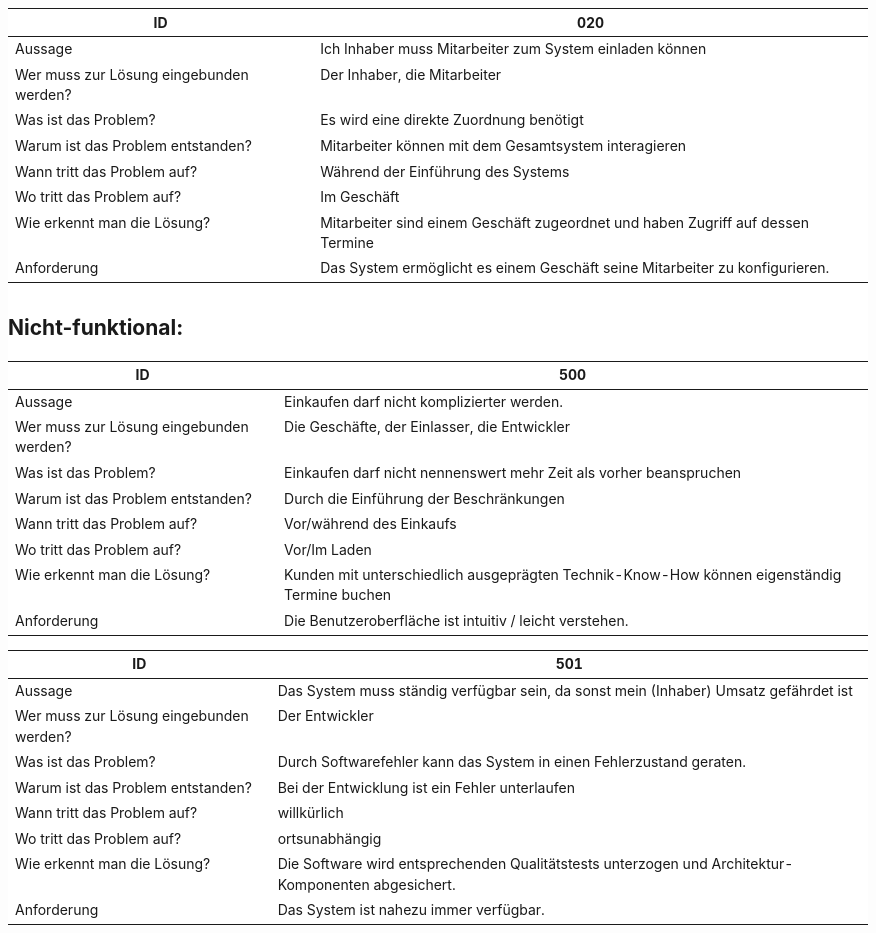 
| ID                                      | 020                                                                             |
| --------------------------------------- | ------------------------------------------------------------------------------- |
| Aussage                                 | Ich Inhaber muss Mitarbeiter zum System einladen können                         |
| Wer muss zur Lösung eingebunden werden? | Der Inhaber, die Mitarbeiter                                                    |
| Was ist das Problem?                    | Es wird eine direkte Zuordnung benötigt                                         |
| Warum ist das Problem entstanden?       | Mitarbeiter können mit dem Gesamtsystem interagieren                            |
| Wann tritt das Problem auf?             | Während der Einführung des Systems                                              |
| Wo tritt das Problem auf?               | Im Geschäft                                                                     |
| Wie erkennt man die Lösung?             | Mitarbeiter sind einem Geschäft zugeordnet und haben Zugriff auf dessen Termine |
| Anforderung                             | Das System ermöglicht es einem Geschäft seine Mitarbeiter zu konfigurieren.     |

## Nicht-funktional:

| ID                                      | 500                                                                                         |
| --------------------------------------- | ------------------------------------------------------------------------------------------- |
| Aussage                                 | Einkaufen darf nicht komplizierter werden.                                                  |
| Wer muss zur Lösung eingebunden werden? | Die Geschäfte, der Einlasser, die Entwickler                                                |
| Was ist das Problem?                    | Einkaufen darf nicht nennenswert mehr Zeit als vorher beanspruchen                          |
| Warum ist das Problem entstanden?       | Durch die Einführung der Beschränkungen                                                     |
| Wann tritt das Problem auf?             | Vor/während des Einkaufs                                                                    |
| Wo tritt das Problem auf?               | Vor/Im Laden                                                                                |
| Wie erkennt man die Lösung?             | Kunden mit unterschiedlich ausgeprägten Technik-Know-How können eigenständig Termine buchen |
| Anforderung                             | Die Benutzeroberfläche ist intuitiv / leicht verstehen.                                     |

| ID                                      | 501                                                                                                 |
| --------------------------------------- | --------------------------------------------------------------------------------------------------- |
| Aussage                                 | Das System muss ständig verfügbar sein, da sonst mein (Inhaber) Umsatz gefährdet ist                |
| Wer muss zur Lösung eingebunden werden? | Der Entwickler                                                                                      |
| Was ist das Problem?                    | Durch Softwarefehler kann das System in einen Fehlerzustand geraten.                                |
| Warum ist das Problem entstanden?       | Bei der Entwicklung ist ein Fehler unterlaufen                                                      |
| Wann tritt das Problem auf?             | willkürlich                                                                                         |
| Wo tritt das Problem auf?               | ortsunabhängig                                                                                      |
| Wie erkennt man die Lösung?             | Die Software wird entsprechenden Qualitätstests unterzogen und Architektur-Komponenten abgesichert. |
| Anforderung                             | Das System ist nahezu immer verfügbar.                                                              |
